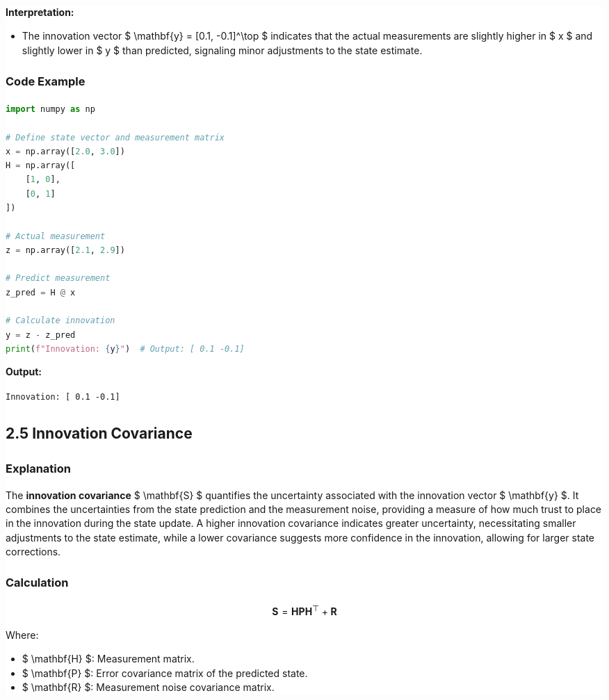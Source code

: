 **Interpretation:**
- The innovation vector $ \mathbf{y} = [0.1, -0.1]^\top $ indicates that the actual measurements are slightly higher in $ x $ and slightly lower in $ y $ than predicted, signaling minor adjustments to the state estimate.

### Code Example

```python
import numpy as np

# Define state vector and measurement matrix
x = np.array([2.0, 3.0])
H = np.array([
    [1, 0],
    [0, 1]
])

# Actual measurement
z = np.array([2.1, 2.9])

# Predict measurement
z_pred = H @ x

# Calculate innovation
y = z - z_pred
print(f"Innovation: {y}")  # Output: [ 0.1 -0.1]
```

**Output:**
```
Innovation: [ 0.1 -0.1]
```

## 2.5 Innovation Covariance

### Explanation

The **innovation covariance** $ \mathbf{S} $ quantifies the uncertainty associated with the innovation vector $ \mathbf{y} $. It combines the uncertainties from the state prediction and the measurement noise, providing a measure of how much trust to place in the innovation during the state update. A higher innovation covariance indicates greater uncertainty, necessitating smaller adjustments to the state estimate, while a lower covariance suggests more confidence in the innovation, allowing for larger state corrections.

### Calculation

$$
\mathbf{S} = \mathbf{H} \mathbf{P} \mathbf{H}^\top + \mathbf{R}
$$

Where:
- $ \mathbf{H} $: Measurement matrix.
- $ \mathbf{P} $: Error covariance matrix of the predicted state.
- $ \mathbf{R} $: Measurement noise covariance matrix.
